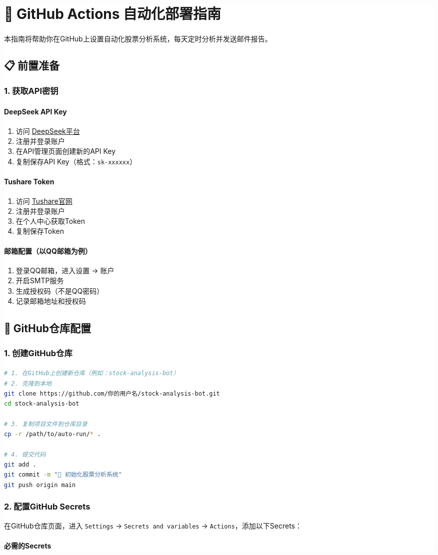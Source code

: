 # 🚀 GitHub Actions 自动化部署指南

本指南将帮助你在GitHub上设置自动化股票分析系统，每天定时分析并发送邮件报告。

## 📋 前置准备

### 1. 获取API密钥

#### DeepSeek API Key
1. 访问 [DeepSeek平台](https://platform.deepseek.com/)
2. 注册并登录账户
3. 在API管理页面创建新的API Key
4. 复制保存API Key（格式：`sk-xxxxxx`）

#### Tushare Token
1. 访问 [Tushare官网](https://tushare.pro/)
2. 注册并登录账户
3. 在个人中心获取Token
4. 复制保存Token

#### 邮箱配置（以QQ邮箱为例）
1. 登录QQ邮箱，进入设置 → 账户
2. 开启SMTP服务
3. 生成授权码（不是QQ密码）
4. 记录邮箱地址和授权码

## 🔧 GitHub仓库配置

### 1. 创建GitHub仓库

```bash
# 1. 在GitHub上创建新仓库（例如：stock-analysis-bot）
# 2. 克隆到本地
git clone https://github.com/你的用户名/stock-analysis-bot.git
cd stock-analysis-bot

# 3. 复制项目文件到仓库目录
cp -r /path/to/auto-run/* .

# 4. 提交代码
git add .
git commit -m "🚀 初始化股票分析系统"
git push origin main
```

### 2. 配置GitHub Secrets

在GitHub仓库页面，进入 `Settings` → `Secrets and variables` → `Actions`，添加以下Secrets：

#### 必需的Secrets
